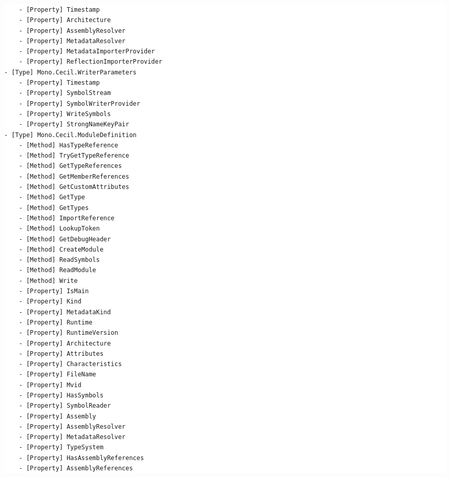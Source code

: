        - [Property] Timestamp
        - [Property] Architecture
        - [Property] AssemblyResolver
        - [Property] MetadataResolver
        - [Property] MetadataImporterProvider
        - [Property] ReflectionImporterProvider
    - [Type] Mono.Cecil.WriterParameters
        - [Property] Timestamp
        - [Property] SymbolStream
        - [Property] SymbolWriterProvider
        - [Property] WriteSymbols
        - [Property] StrongNameKeyPair
    - [Type] Mono.Cecil.ModuleDefinition
        - [Method] HasTypeReference
        - [Method] TryGetTypeReference
        - [Method] GetTypeReferences
        - [Method] GetMemberReferences
        - [Method] GetCustomAttributes
        - [Method] GetType
        - [Method] GetTypes
        - [Method] ImportReference
        - [Method] LookupToken
        - [Method] GetDebugHeader
        - [Method] CreateModule
        - [Method] ReadSymbols
        - [Method] ReadModule
        - [Method] Write
        - [Property] IsMain
        - [Property] Kind
        - [Property] MetadataKind
        - [Property] Runtime
        - [Property] RuntimeVersion
        - [Property] Architecture
        - [Property] Attributes
        - [Property] Characteristics
        - [Property] FileName
        - [Property] Mvid
        - [Property] HasSymbols
        - [Property] SymbolReader
        - [Property] Assembly
        - [Property] AssemblyResolver
        - [Property] MetadataResolver
        - [Property] TypeSystem
        - [Property] HasAssemblyReferences
        - [Property] AssemblyReferences
